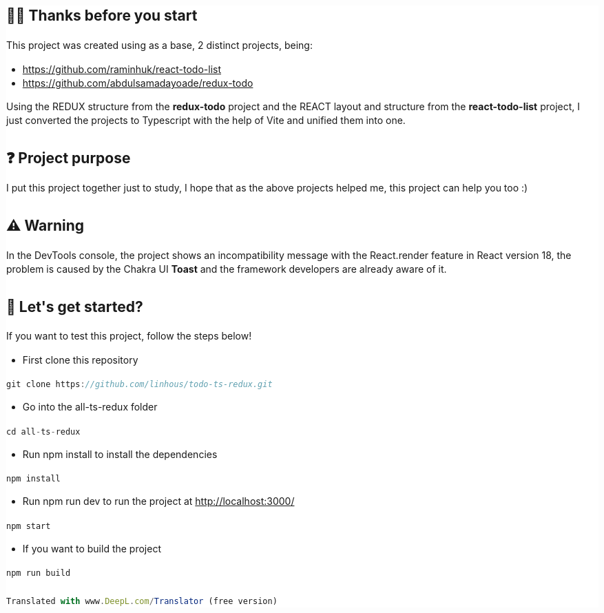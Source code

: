 ## 👊🏻 Thanks before you start

This project was created using as a base, 2 distinct projects, being:

+ <https://github.com/raminhuk/react-todo-list>
+ <https://github.com/abdulsamadayoade/redux-todo>

Using the REDUX structure from the **redux-todo** project and the REACT layout and structure from the **react-todo-list** project, I just converted the projects to Typescript with the help of Vite and unified them into one.

## ❓ Project purpose

I put this project together just to study, I hope that as the above projects helped me, this project can help you too :)

## ⚠️ Warning

In the DevTools console, the project shows an incompatibility message with the React.render feature in React version 18, the problem is caused by the Chakra UI **Toast** and the framework developers are already aware of it.

## 🚀 Let's get started?

If you want to test this project, follow the steps below!

+ First clone this repository

```jsx
git clone https://github.com/linhous/todo-ts-redux.git
```

+ Go into the all-ts-redux folder

```jsx
cd all-ts-redux
```

+ Run npm install to install the dependencies

```jsx
npm install
```

+ Run npm run dev to run the project at <http://localhost:3000/>

```jsx
npm start
```

+ If you want to build the project

```jsx
npm run build

Translated with www.DeepL.com/Translator (free version)
